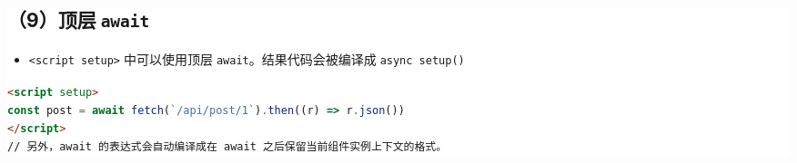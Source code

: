 ## （9）顶层 `await`

- `<script setup>` 中可以使用顶层 `await`。结果代码会被编译成 `async setup()`

```html
<script setup>
const post = await fetch(`/api/post/1`).then((r) => r.json())
</script>
// 另外，await 的表达式会自动编译成在 await 之后保留当前组件实例上下文的格式。
```

